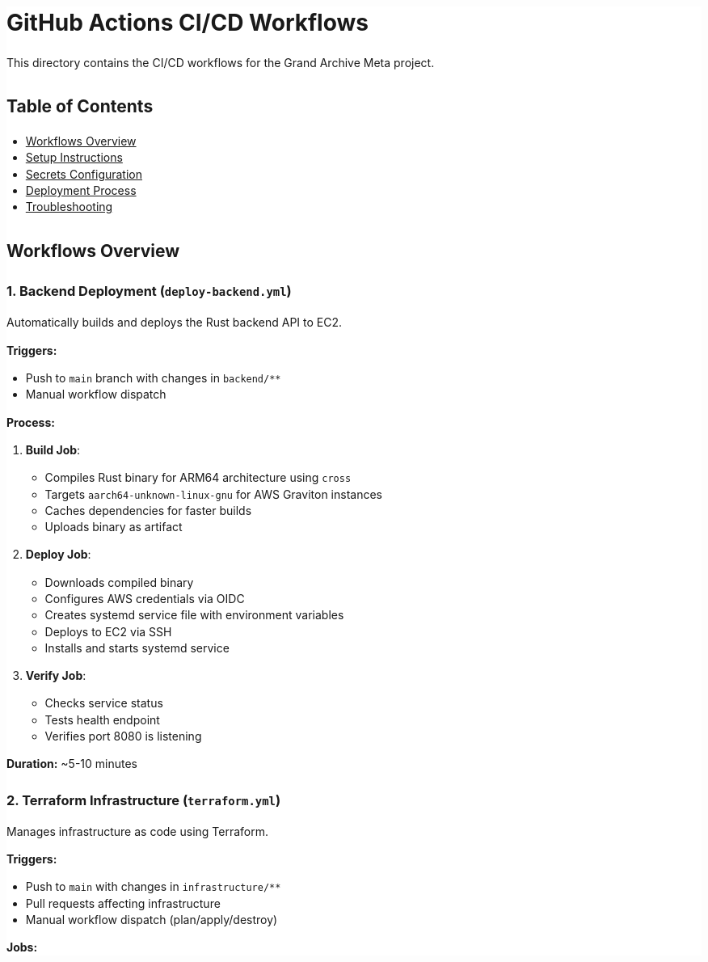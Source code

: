 # GitHub Actions CI/CD Workflows

This directory contains the CI/CD workflows for the Grand Archive Meta project.

## Table of Contents

- [Workflows Overview](#workflows-overview)
- [Setup Instructions](#setup-instructions)
- [Secrets Configuration](#secrets-configuration)
- [Deployment Process](#deployment-process)
- [Troubleshooting](#troubleshooting)

## Workflows Overview

### 1. Backend Deployment (`deploy-backend.yml`)

Automatically builds and deploys the Rust backend API to EC2.

**Triggers:**
- Push to `main` branch with changes in `backend/**`
- Manual workflow dispatch

**Process:**
1. **Build Job**:
   - Compiles Rust binary for ARM64 architecture using `cross`
   - Targets `aarch64-unknown-linux-gnu` for AWS Graviton instances
   - Caches dependencies for faster builds
   - Uploads binary as artifact

2. **Deploy Job**:
   - Downloads compiled binary
   - Configures AWS credentials via OIDC
   - Creates systemd service file with environment variables
   - Deploys to EC2 via SSH
   - Installs and starts systemd service

3. **Verify Job**:
   - Checks service status
   - Tests health endpoint
   - Verifies port 8080 is listening

**Duration:** ~5-10 minutes

### 2. Terraform Infrastructure (`terraform.yml`)

Manages infrastructure as code using Terraform.

**Triggers:**
- Push to `main` with changes in `infrastructure/**`
- Pull requests affecting infrastructure
- Manual workflow dispatch (plan/apply/destroy)

**Jobs:**
